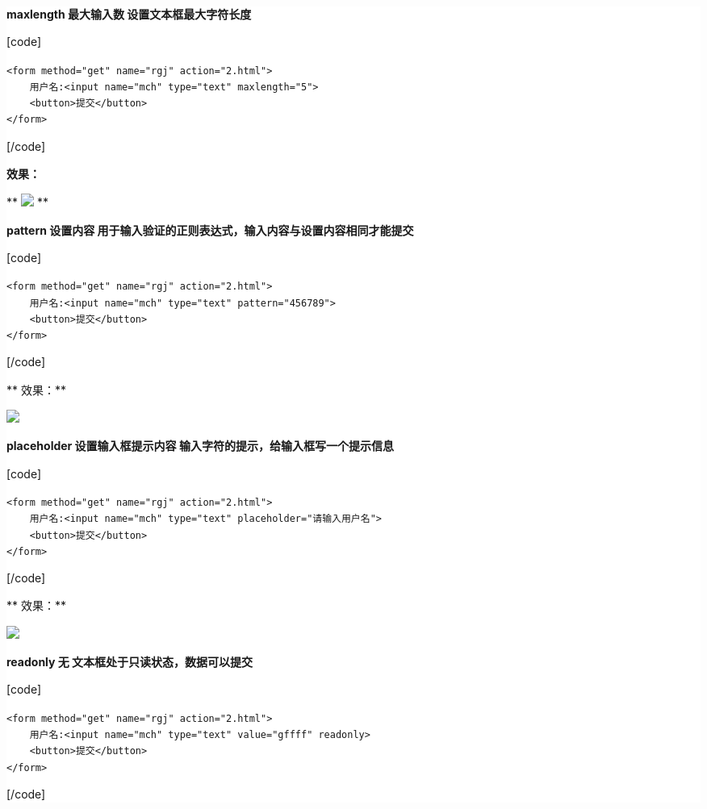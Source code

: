 
**maxlength        最大输入数 设置文本框最大字符长度**

[code]

    <form method="get" name="rgj" action="2.html">
        用户名:<input name="mch" type="text" maxlength="5">
        <button>提交</button>
    </form>
[/code]

**效果：**

**
![](https://images2015.cnblogs.com/blog/955761/201610/955761-20161014095832593-1170127690.png)
**



**pattern         设置内容       用于输入验证的正则表达式，输入内容与设置内容相同才能提交**

[code]

    <form method="get" name="rgj" action="2.html">
        用户名:<input name="mch" type="text" pattern="456789">
        <button>提交</button>
    </form>
[/code]

**  效果：**

**![](https://images2015.cnblogs.com/blog/955761/201610/955761-20161014100135953-164322633.png)**



**placeholder                      设置输入框提示内容
输入字符的提示，给输入框写一个提示信息**

[code]

    <form method="get" name="rgj" action="2.html">
        用户名:<input name="mch" type="text" placeholder="请输入用户名">
        <button>提交</button>
    </form>
[/code]

**  效果：**

**![](https://images2015.cnblogs.com/blog/955761/201610/955761-20161014100253750-1675558720.png)**



**readonly                         无
文本框处于只读状态，数据可以提交**

[code]

    <form method="get" name="rgj" action="2.html">
        用户名:<input name="mch" type="text" value="gffff" readonly>
        <button>提交</button>
    </form>
[/code]
